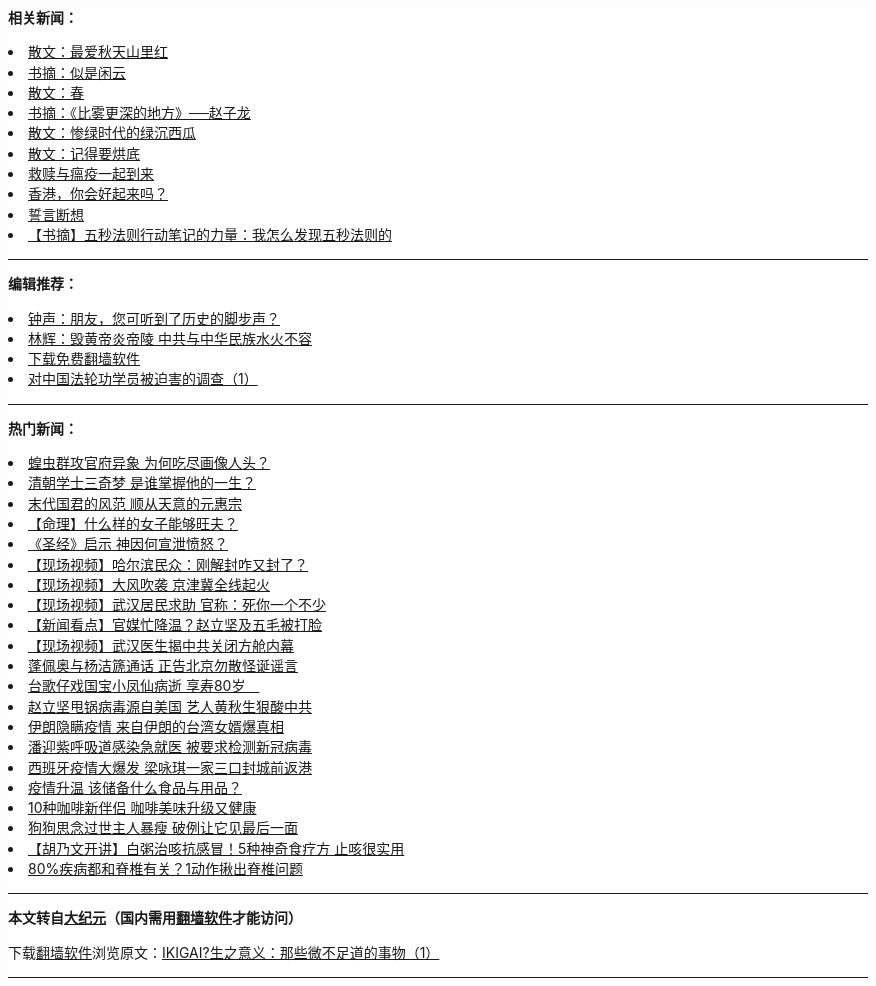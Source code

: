 <strong>相关新闻：</strong>
<li><a href="/gb/18/10/31/n10821565.md#1">散文：最爱秋天山里红</a></li>
<li><a href="/gb/18/12/12/n10905478.md#1">书摘：似是闲云</a></li>
<li><a href="/gb/19/2/14/n11044225.md#1">散文：春</a></li>
<li><a href="/gb/19/3/30/n11150468.md#1">书摘：《比雾更深的地方》──赵子龙</a></li>
<li><a href="/gb/19/4/17/n11192684.md#1">散文：惨绿时代的绿沉西瓜</a></li>
<li><a href="/gb/19/4/19/n11197695.md#1">散文：记得要烘底</a></li>
<li><a href="/gb/20/3/6/n11920002.md#1">救赎与瘟疫一起到来</a></li>
<li><a href="/gb/19/11/29/n11688080.md#1">香港，你会好起来吗？</a></li>
<li><a href="/gb/19/11/20/n11668708.md#1">誓言断想</a></li>
<li><a href="/gb/19/11/18/n11662227.md#1">【书摘】五秒法则行动笔记的力量：我怎么发现五秒法则的</a></li>
<hr>


<strong>编辑推荐：</strong>
<li><a href="/gb/19/4/16/n11190396.md#1">钟声：朋友，您可听到了历史的脚步声？</a></li>
<li><a href="/gb/19/2/21/n11061288.md#1" target="_blank">林辉：毁黄帝炎帝陵 中共与中华民族水火不容</a></li><li><a href="https://github.com/bannedbook/fanqiang/wiki" target="_blank">下载免费翻墙软件</a></li><li><a href="/gb/17/6/4/n9225929.md#1" target="_blank">对中国法轮功学员被迫害的调查（1）</a></li>
<hr>

<strong>热门新闻：</strong>
<li><a href="/gb/20/2/29/n11905232.md#1">蝗虫群攻官府异象 为何吃尽画像人头？</a></li>
<li><a href="/gb/20/3/11/n11933369.md#1">清朝学士三奇梦 是谁掌握他的一生？</a></li>
<li><a href="/gb/20/2/28/n11903572.md#1">末代国君的风范 顺从天意的元惠宗</a></li>
<li><a href="/gb/20/3/2/n11909596.md#1">【命理】什么样的女子能够旺夫？</a></li>
<li><a href="/gb/20/2/26/n11898519.md#1">《圣经》启示 神因何宣泄愤怒？</a></li>
<li><a href="/gb/20/3/17/n11948127.md#1">【现场视频】哈尔滨民众：刚解封咋又封了？</a></li>
<li><a href="/gb/20/3/18/n11950430.md#1">【现场视频】大风吹袭 京津冀全线起火</a></li>
<li><a href="/gb/20/3/17/n11948263.md#1">【现场视频】武汉居民求助 官称：死你一个不少</a></li>
<li><a href="/gb/20/3/16/n11945071.md#1">【新闻看点】官媒忙降温？赵立坚及五毛被打脸</a></li>
<li><a href="/gb/20/3/16/n11943071.md#1">【现场视频】武汉医生揭中共关闭方舱内幕</a></li>
<li><a href="/gb/20/3/16/n11945291.md#1">蓬佩奥与杨洁篪通话 正告北京勿散怪诞谣言</a></li>
<li><a href="/gb/20/3/17/n11946544.md#1">台歌仔戏国宝小凤仙病逝 享寿80岁　</a></li>
<li><a href="/gb/20/3/15/n11942589.md#1">赵立坚甩锅病毒源自美国 艺人黄秋生狠酸中共</a></li>
<li><a href="/gb/20/3/17/n11947993.md#1">伊朗隐瞒疫情 来自伊朗的台湾女婿爆真相</a></li>
<li><a href="/gb/20/3/15/n11942781.md#1">潘迎紫呼吸道感染急就医 被要求检测新冠病毒</a></li>
<li><a href="/gb/20/3/15/n11942415.md#1">西班牙疫情大爆发 梁咏琪一家三口封城前返港</a></li>
<li><a href="/gb/20/3/16/n11944768.md#1">疫情升温 该储备什么食品与用品？</a></li>
<li><a href="/gb/20/3/16/n11943647.md#1">10种咖啡新伴侣 咖啡美味升级又健康</a></li>
<li><a href="/gb/20/3/14/n11940160.md#1">狗狗思念过世主人暴瘦 破例让它见最后一面</a></li>
<li><a href="/gb/20/3/16/n11944883.md#1">【胡乃文开讲】白粥治咳抗感冒！5种神奇食疗方 止咳很实用</a></li>
<li><a href="/gb/20/3/15/n11942884.md#1">80%疾病都和脊椎有关？1动作揪出脊椎问题</a></li>
<hr>

<strong>本文转自<a href="https://www.epochtimes.com">大纪元</a>（国内需用<a href="https://github.com/bannedbook/fanqiang/wiki">翻墙软件</a>才能访问）</strong><p>下载<a href="https://github.com/bannedbook/fanqiang/wiki">翻墙软件</a>浏览原文：<a href="https://www.epochtimes.com/gb/19/5/22/n11272210.htm">IKIGAI?生之意义：那些微不足道的事物（1）</a></p><hr>
